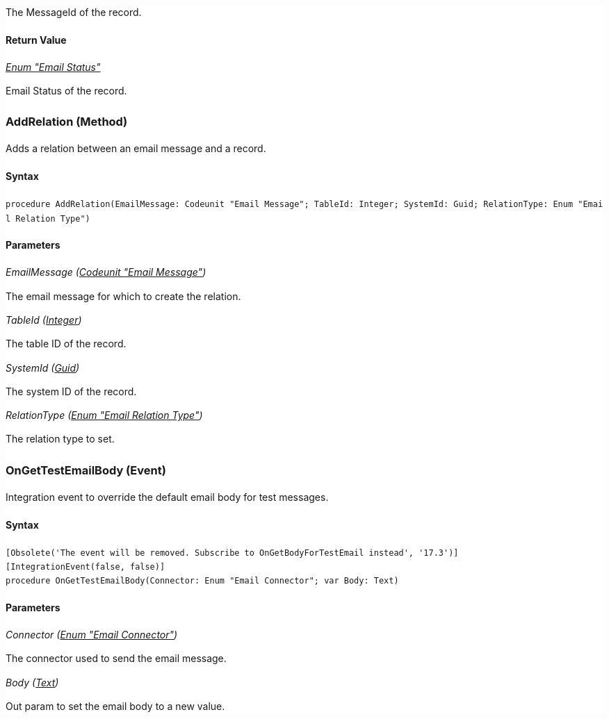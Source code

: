 The MessageId of the record.

#### Return Value
*[Enum "Email Status"]()*

Email Status of the record.
### AddRelation (Method) <a name="AddRelation"></a> 

 Adds a relation between an email message and a record.


#### Syntax
```
procedure AddRelation(EmailMessage: Codeunit "Email Message"; TableId: Integer; SystemId: Guid; RelationType: Enum "Email Relation Type")
```
#### Parameters
*EmailMessage ([Codeunit "Email Message"]())* 

The email message for which to create the relation.

*TableId ([Integer](https://docs.microsoft.com/en-us/dynamics365/business-central/dev-itpro/developer/methods-auto/integer/integer-data-type))* 

The table ID of the record.

*SystemId ([Guid](https://docs.microsoft.com/en-us/dynamics365/business-central/dev-itpro/developer/methods-auto/guid/guid-data-type))* 

The system ID of the record.

*RelationType ([Enum "Email Relation Type"]())* 

The relation type to set.

### OnGetTestEmailBody (Event) <a name="OnGetTestEmailBody"></a> 

 Integration event to override the default email body for test messages.
 

#### Syntax
```
[Obsolete('The event will be removed. Subscribe to OnGetBodyForTestEmail instead', '17.3')]
[IntegrationEvent(false, false)]
procedure OnGetTestEmailBody(Connector: Enum "Email Connector"; var Body: Text)
```
#### Parameters
*Connector ([Enum "Email Connector"]())* 

The connector used to send the email message.

*Body ([Text](https://docs.microsoft.com/en-us/dynamics365/business-central/dev-itpro/developer/methods-auto/text/text-data-type))* 

Out param to set the email body to a new value.
